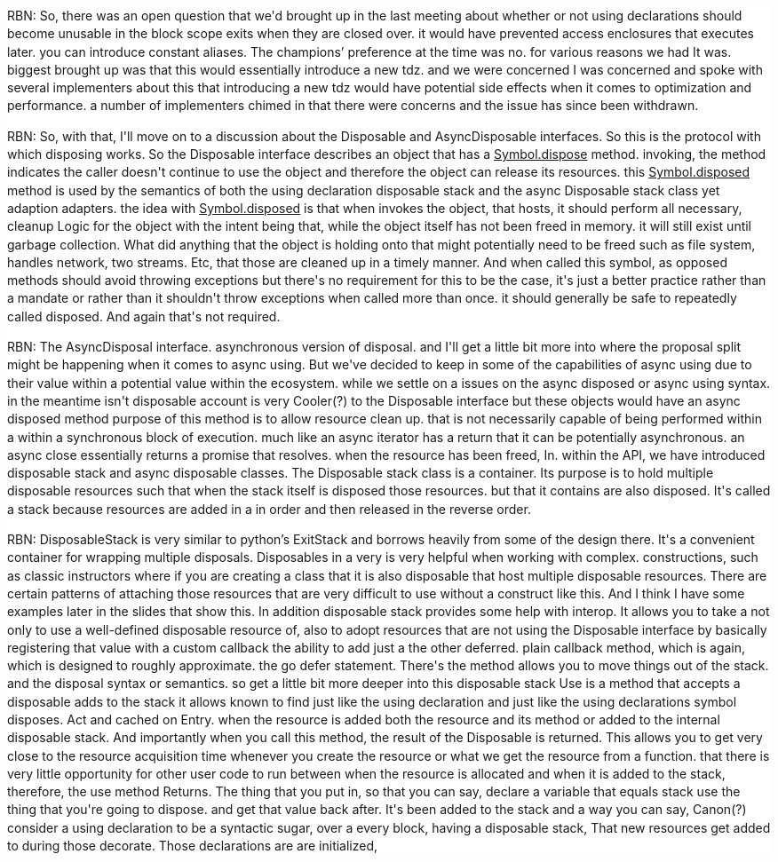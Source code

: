 RBN: So, there was an open question that we'd brought up in the last meeting about whether or not using declarations should become unusable in the block scope exits when they are closed over. it would have prevented access enclosures that executes later. you can introduce constant aliases. The champions’ preference at the time was no. for various reasons we had It was. biggest brought up was that this would essentially introduce a new tdz. and we were concerned I was concerned and spoke with several implementers about this that introducing a new tdz would have potential side effects when it comes to optimization and performance. a number of implementers chimed in that there were concerns and the issue has since been withdrawn.

RBN: So, with that, I'll move on to a discussion about the Disposable and AsyncDisposable interfaces. So this is the protocol with which disposing works. So the Disposable interface describes an object that has a [Symbol.dispose]() method. invoking, the method indicates the caller doesn't continue to use the object and therefore the object can release its resources. this [Symbol.disposed]() method is used by the semantics of both the using declaration disposable stack and the async Disposable stack class yet adaption adapters. the idea with [Symbol.disposed]() is that when invokes the object, that hosts, it should perform all necessary, cleanup Logic for the object with the intent being that, while the object itself has not been freed in memory. it will still exist until garbage collection. What did anything that the object is holding onto that might potentially need to be freed such as file system, handles network, two streams. Etc, that those are cleaned up in a timely manner. And when called this symbol, as opposed methods should avoid throwing exceptions but there's no requirement for this to be the case, it's just a better practice rather than a mandate or rather than it shouldn't throw exceptions when called more than once. it should generally be safe to repeatedly called disposed. And again that's not required.

RBN: The AsyncDisposal interface. asynchronous version of disposal. and I'll get a little bit more into where the proposal split might be happening when it comes to async using. But we've decided to keep in some of the capabilities of async using due to their value within a potential value within the ecosystem. while we settle on a issues on the async disposed or async using syntax. in the meantime isn't disposable account is very Cooler(?) to the Disposable interface but these objects would have an async disposed method purpose of this method is to allow resource clean up. that is not necessarily capable of being performed within a within a synchronous block of execution. much like an async iterator has a return that it can be potentially asynchronous. an async close essentially returns a promise that resolves. when the resource has been freed, In. within the API, we have introduced disposable stack and async disposable classes. The Disposable stack class is a container. Its purpose is to hold multiple disposable resources such that when the stack itself is disposed those resources. but that it contains are also disposed. It's called a stack because resources are added in a in order and then released in the reverse order.

RBN: DisposableStack is very similar to python’s ExitStack and borrows heavily from some of the design there. It's a convenient container for wrapping multiple disposals. Disposables in a very is very helpful when working with complex. constructions, such as classic instructors where if you are creating a class that it is also disposable that host multiple disposable resources. There are certain patterns of attaching those resources that are very difficult to use without a construct like this. And I think I have some examples later in the slides that show  this. In addition disposable stack provides some help with interop. It allows you to take a not only to use a well-defined disposable resource of, also to adopt resources that are not using the Disposable interface by basically registering that value with a custom callback the ability to add just a the other deferred. plain callback method, which is again, which is designed to roughly approximate. the go defer statement. There's the method allows you to move things out of the stack. and the disposal syntax or semantics. so get a little bit more deeper into this disposable stack Use is a method that accepts a disposable adds to the stack it allows known to find just like the using declaration and just like the using declarations symbol disposes. Act and cached on Entry. when the resource is added both the resource and its method or added to the internal disposable stack. And importantly when you call this method, the result of the Disposable is returned. This allows you to get very close to the resource acquisition time whenever you create the resource or what we get the resource from a function. that there is very little opportunity for other user code to run between when the resource is allocated and when it is added to the stack, therefore, the use method Returns. The thing that you put in, so that you can say, declare a variable that equals stack use the thing that you're going to dispose. and get that value back after. It's been added to the stack and a way you can say, Canon(?) consider a using declaration to be a syntactic sugar, over a every block, having a disposable stack, That new resources get added to during those decorate. Those declarations are are initialized,
